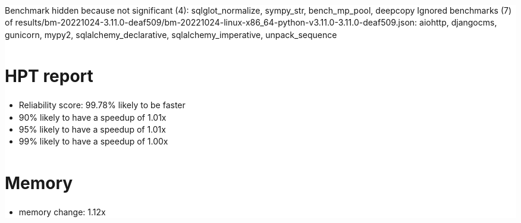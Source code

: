 Benchmark hidden because not significant (4): sqlglot_normalize, sympy_str, bench_mp_pool, deepcopy
Ignored benchmarks (7) of results/bm-20221024-3.11.0-deaf509/bm-20221024-linux-x86_64-python-v3.11.0-3.11.0-deaf509.json: aiohttp, djangocms, gunicorn, mypy2, sqlalchemy_declarative, sqlalchemy_imperative, unpack_sequence

# HPT report

- Reliability score: 99.78% likely to be faster
- 90% likely to have a speedup of 1.01x
- 95% likely to have a speedup of 1.01x
- 99% likely to have a speedup of 1.00x

# Memory
- memory change: 1.12x